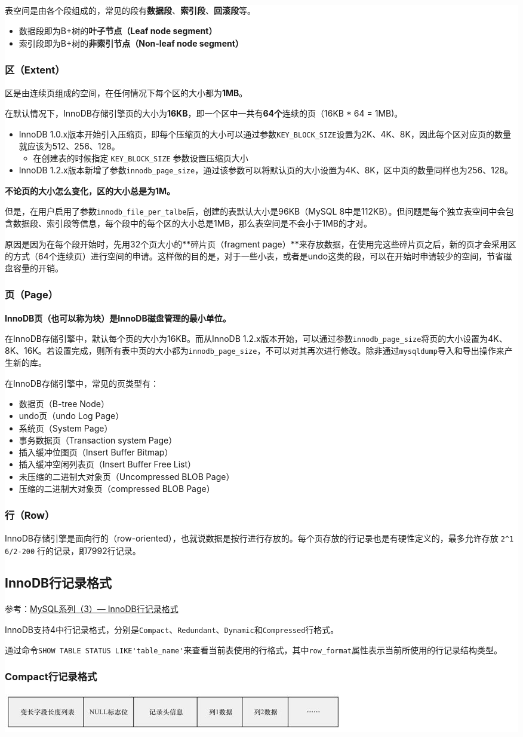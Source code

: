 表空间是由各个段组成的，常见的段有**数据段**、**索引段**、**回滚段**等。

- 数据段即为B+树的**叶子节点（Leaf node segment）**
- 索引段即为B+树的**非索引节点（Non-leaf node segment）**

### 区（Extent）

区是由连续页组成的空间，在任何情况下每个区的大小都为**1MB**。

在默认情况下，InnoDB存储引擎页的大小为**16KB**，即一个区中一共有**64个**连续的页（16KB * 64 = 1MB)。

- InnoDB 1.0.x版本开始引入压缩页，即每个压缩页的大小可以通过参数`KEY_BLOCK_SIZE`设置为2K、4K、8K，因此每个区对应页的数量就应该为512、256、128。
  - 在创建表的时候指定 `KEY_BLOCK_SIZE` 参数设置压缩页大小
- InnoDB 1.2.x版本新增了参数`innodb_page_size`，通过该参数可以将默认页的大小设置为4K、8K，区中页的数量同样也为256、128。

**不论页的大小怎么变化，区的大小总是为1M。**

但是，在用户启用了参数`innodb_file_per_talbe`后，创建的表默认大小是96KB（MySQL 8中是112KB）。但问题是每个独立表空间中会包含数据段、索引段等信息，每个段中的每个区的大小总是1MB，那么表空间是不会小于1MB的才对。

原因是因为在每个段开始时，先用32个页大小的**碎片页（fragment page）**来存放数据，在使用完这些碎片页之后，新的页才会采用区的方式（64个连续页）进行空间的申请。这样做的目的是，对于一些小表，或者是undo这类的段，可以在开始时申请较少的空间，节省磁盘容量的开销。

### 页（Page）

**InnoDB页（也可以称为块）是InnoDB磁盘管理的最小单位。**

在InnoDB存储引擎中，默认每个页的大小为16KB。而从InnoDB 1.2.x版本开始，可以通过参数`innodb_page_size`将页的大小设置为4K、8K、16K。若设置完成，则所有表中页的大小都为`innodb_page_size`，不可以对其再次进行修改。除非通过`mysqldump`导入和导出操作来产生新的库。

在InnoDB存储引擎中，常见的页类型有：

- 数据页（B-tree Node）
- undo页（undo Log Page）
- 系统页（System Page）
- 事务数据页（Transaction system Page）
- 插入缓冲位图页（Insert Buffer Bitmap）
- 插入缓冲空闲列表页（Insert Buffer Free List）
- 未压缩的二进制大对象页（Uncompressed BLOB Page）
- 压缩的二进制大对象页（compressed BLOB Page）

### 行（Row）

InnoDB存储引擎是面向行的（row-oriented），也就说数据是按行进行存放的。每个页存放的行记录也是有硬性定义的，最多允许存放 `2^16/2-200` 行的记录，即7992行记录。

## InnoDB行记录格式

参考：[MySQL系列（3）— InnoDB行记录格式](https://juejin.cn/post/6970934163973079048)

InnoDB支持4中行记录格式，分别是`Compact`、`Redundant`、`Dynamic`和`Compressed`行格式。

通过命令`SHOW TABLE STATUS LIKE'table_name'`来查看当前表使用的行格式，其中`row_format`属性表示当前所使用的行记录结构类型。

### Compact行记录格式

![Compact行记录的格式](imgs/Compact%E8%A1%8C%E8%AE%B0%E5%BD%95%E7%9A%84%E6%A0%BC%E5%BC%8F.png)
